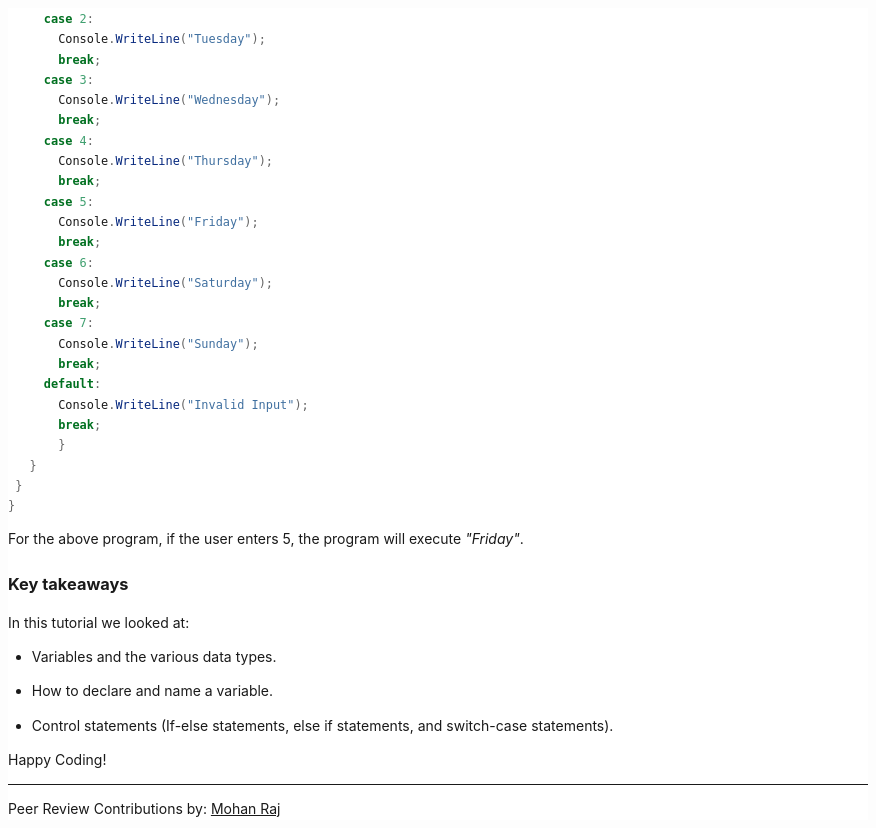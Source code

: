 ```C#
     case 2:
       Console.WriteLine("Tuesday");
       break;
     case 3:
       Console.WriteLine("Wednesday");
       break;
     case 4:
       Console.WriteLine("Thursday");
       break;
     case 5:
       Console.WriteLine("Friday");
       break;
     case 6:
       Console.WriteLine("Saturday");
       break;
     case 7:
       Console.WriteLine("Sunday");
       break;
     default:
       Console.WriteLine("Invalid Input");
       break;
       }
   }
 }
}
```

For the above program, if the user enters 5, the program will execute *"Friday"*.

### Key takeaways
In this tutorial we looked at:

- Variables and the various data types.

- How to declare and name a variable. 

- Control statements (If-else statements, else if statements, and switch-case statements).

Happy Coding!

---
Peer Review Contributions by: [Mohan Raj](/engineering-education/authors/mohan-raj/)
